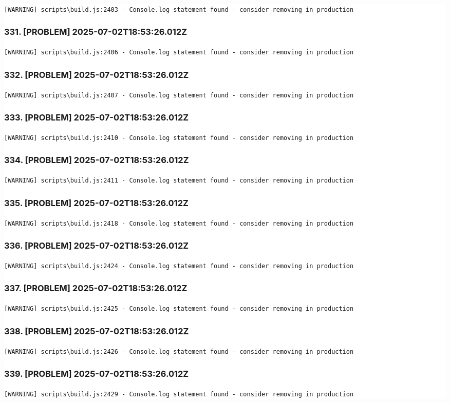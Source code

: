 ```
[WARNING] scripts\build.js:2403 - Console.log statement found - consider removing in production
```

### 331. [PROBLEM] 2025-07-02T18:53:26.012Z

```
[WARNING] scripts\build.js:2406 - Console.log statement found - consider removing in production
```

### 332. [PROBLEM] 2025-07-02T18:53:26.012Z

```
[WARNING] scripts\build.js:2407 - Console.log statement found - consider removing in production
```

### 333. [PROBLEM] 2025-07-02T18:53:26.012Z

```
[WARNING] scripts\build.js:2410 - Console.log statement found - consider removing in production
```

### 334. [PROBLEM] 2025-07-02T18:53:26.012Z

```
[WARNING] scripts\build.js:2411 - Console.log statement found - consider removing in production
```

### 335. [PROBLEM] 2025-07-02T18:53:26.012Z

```
[WARNING] scripts\build.js:2418 - Console.log statement found - consider removing in production
```

### 336. [PROBLEM] 2025-07-02T18:53:26.012Z

```
[WARNING] scripts\build.js:2424 - Console.log statement found - consider removing in production
```

### 337. [PROBLEM] 2025-07-02T18:53:26.012Z

```
[WARNING] scripts\build.js:2425 - Console.log statement found - consider removing in production
```

### 338. [PROBLEM] 2025-07-02T18:53:26.012Z

```
[WARNING] scripts\build.js:2426 - Console.log statement found - consider removing in production
```

### 339. [PROBLEM] 2025-07-02T18:53:26.012Z

```
[WARNING] scripts\build.js:2429 - Console.log statement found - consider removing in production
```
